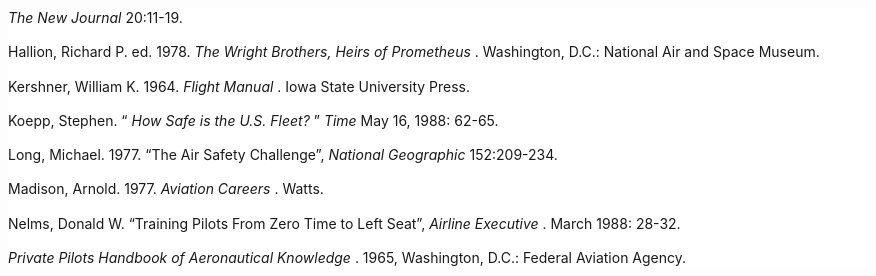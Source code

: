    <i>
    The New Journal
   </i>
   20:11-19.
  </p>
  <p>
   Hallion, Richard P. ed. 1978.
   <i>
    The Wright Brothers, Heirs of
   </i>
   <i>
    Prometheus
   </i>
   . Washington, D.C.: National Air and Space Museum.
  </p>
  <p>
   Kershner, William K. 1964.
   <i>
    Flight Manual
   </i>
   . Iowa State University Press.
  </p>
  <p>
   Koepp, Stephen. “
   <i>
    How Safe is the U.S. Fleet?
   </i>
   ”
   <i>
    Time
   </i>
   May 16, 1988: 62-65.
  </p>
  <p>
   Long, Michael. 1977. “The Air Safety Challenge”,
   <i>
    National
   </i>
   <i>
    Geographic
   </i>
   152:209-234.
  </p>
  <p>
   Madison, Arnold. 1977.
   <i>
    Aviation Careers
   </i>
   . Watts.
  </p>
  <p>
   Nelms, Donald W. “Training Pilots From Zero Time to Left Seat”,
   <i>
    Airline Executive
   </i>
   . March 1988: 28-32.
  </p>
  <p>
   <i>
    Private Pilots Handbook of Aeronautical Knowledge
   </i>
   . 1965, Washington, D.C.: Federal Aviation Agency.
  </p>
  <p>